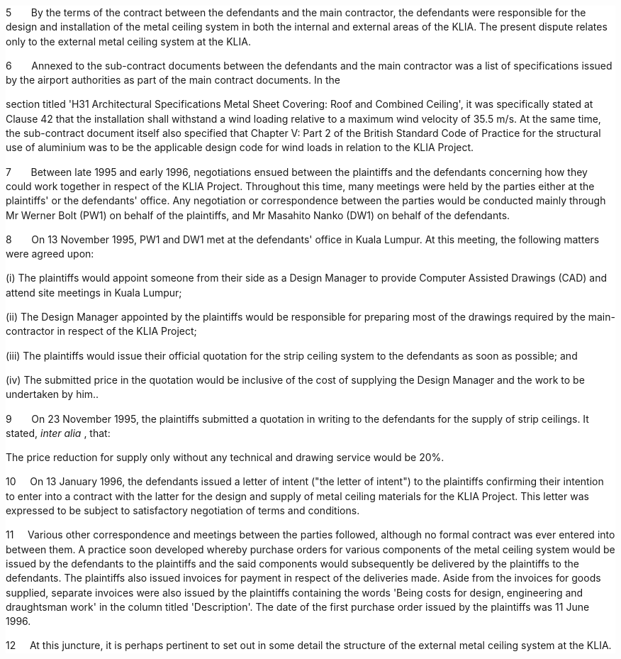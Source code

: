 5       By the terms of the contract between the defendants and the main contractor, the defendants were responsible for the design and installation of the metal ceiling system in both the internal and external areas of the KLIA. The present dispute relates only to the external metal ceiling system at the KLIA. 

6       Annexed to the sub-contract documents between the defendants and the main contractor was a list of specifications issued by the airport authorities as part of the main contract documents. In the 


section titled 'H31 Architectural Specifications Metal Sheet Covering: Roof and Combined Ceiling', it was specifically stated at Clause 42 that the installation shall withstand a wind loading relative to a maximum wind velocity of 35.5 m/s. At the same time, the sub-contract document itself also specified that Chapter V: Part 2 of the British Standard Code of Practice for the structural use of aluminium was to be the applicable design code for wind loads in relation to the KLIA Project. 

7       Between late 1995 and early 1996, negotiations ensued between the plaintiffs and the defendants concerning how they could work together in respect of the KLIA Project. Throughout this time, many meetings were held by the parties either at the plaintiffs' or the defendants' office. Any negotiation or correspondence between the parties would be conducted mainly through Mr Werner Bolt (PW1) on behalf of the plaintiffs, and Mr Masahito Nanko (DW1) on behalf of the defendants. 

8       On 13 November 1995, PW1 and DW1 met at the defendants' office in Kuala Lumpur. At this meeting, the following matters were agreed upon: 

 (i) The plaintiffs would appoint someone from their side as a Design Manager to provide Computer Assisted Drawings (CAD) and attend site meetings in Kuala Lumpur; 

 (ii) The Design Manager appointed by the plaintiffs would be responsible for preparing most of the drawings required by the main-contractor in respect of the KLIA Project; 

 (iii) The plaintiffs would issue their official quotation for the strip ceiling system to the defendants as soon as possible; and 

 (iv) The submitted price in the quotation would be inclusive of the cost of supplying the Design Manager and the work to be undertaken by him.. 

9       On 23 November 1995, the plaintiffs submitted a quotation in writing to the defendants for the supply of strip ceilings. It stated, _inter alia_ , that: 

 The price reduction for supply only without any technical and drawing service would be 20%. 

10     On 13 January 1996, the defendants issued a letter of intent ("the letter of intent") to the plaintiffs confirming their intention to enter into a contract with the latter for the design and supply of metal ceiling materials for the KLIA Project. This letter was expressed to be subject to satisfactory negotiation of terms and conditions. 

11     Various other correspondence and meetings between the parties followed, although no formal contract was ever entered into between them. A practice soon developed whereby purchase orders for various components of the metal ceiling system would be issued by the defendants to the plaintiffs and the said components would subsequently be delivered by the plaintiffs to the defendants. The plaintiffs also issued invoices for payment in respect of the deliveries made. Aside from the invoices for goods supplied, separate invoices were also issued by the plaintiffs containing the words 'Being costs for design, engineering and draughtsman work' in the column titled 'Description'. The date of the first purchase order issued by the plaintiffs was 11 June 1996. 

12     At this juncture, it is perhaps pertinent to set out in some detail the structure of the external metal ceiling system at the KLIA. 
